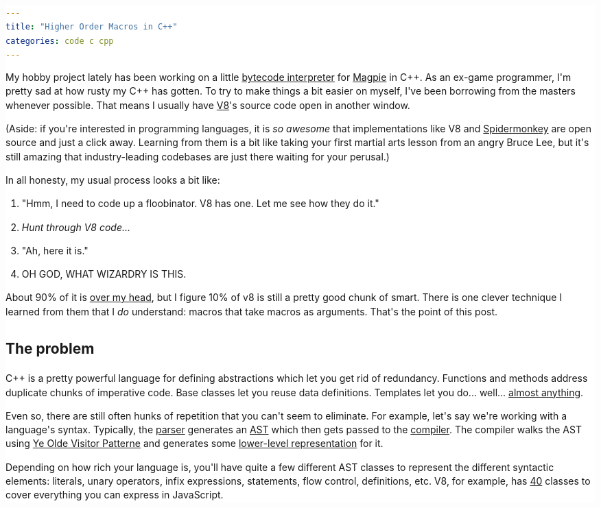 ```yaml
---
title: "Higher Order Macros in C++"
categories: code c cpp
---
```


My hobby project lately has been working on a little [bytecode interpreter][]
for [Magpie][] in C++. As an ex-game programmer, I'm pretty sad at how rusty my
C++ has gotten. To try to make things a bit easier on myself, I've been
borrowing from the masters whenever possible. That means I usually have [V8][]'s
source code open in another window.

[bytecode interpreter]: https://github.com/munificent/magpie
[magpie]: http://magpie-lang.org/
[v8]: https://github.com/v8/v8

(Aside: if you're interested in programming languages, it is *so awesome* that
implementations like V8 and [Spidermonkey][] are open source and just a click
away. Learning from them is a bit like taking your first martial arts lesson
from an angry Bruce Lee, but it's still amazing that industry-leading codebases
are just there waiting for your perusal.)

[spidermonkey]: http://hg.mozilla.org/mozilla-central/file/1982c882af0f/js/src

In all honesty, my usual process looks a bit like:

1.  "Hmm, I need to code up a floobinator. V8 has one. Let me see how they do
    it."

2.  *Hunt through V8 code...*

3.  "Ah, here it is."

4.  OH GOD, WHAT WIZARDRY IS THIS.

About 90% of it is [over my head][], but I figure 10% of v8 is still a pretty
good chunk of smart. There is one clever technique I learned from them that I
*do* understand: macros that take macros as arguments. That's the point of this
post.

[over my head]: https://github.com/v8/v8/blob/main/src/codegen/ia32/assembler-ia32.cc

## The problem

C++ is a pretty powerful language for defining abstractions which let you get
rid of redundancy. Functions and methods address duplicate chunks of imperative
code. Base classes let you reuse data definitions. Templates let you do...
well... [almost anything][].

[almost anything]: http://crazycpp.wordpress.com/category/template-metaprogramming/

Even so, there are still often hunks of repetition that you can't seem to
eliminate. For example, let's say we're working with a language's syntax.
Typically, the [parser][] generates an [AST][] which then gets passed to the
[compiler][]. The compiler walks the AST using [Ye Olde Visitor
Patterne][visitor pattern] and generates some [lower-level
representation][bytecode] for it.

[parser]: https://github.com/munificent/finch/blob/master/src/Syntax/Parser.h
[ast]: http://en.wikipedia.org/wiki/Abstract_syntax_tree
[compiler]: https://github.com/munificent/finch/blob/master/src/Compiler/Compiler.h
[visitor pattern]: http://en.wikipedia.org/wiki/Visitor_pattern
[bytecode]: https://github.com/munificent/finch/blob/master/src/Compiler/Block.h

Depending on how rich your language is, you'll have quite a few different AST
classes to represent the different syntactic elements: literals, unary
operators, infix expressions, statements, flow control, definitions, etc. V8,
for example, has [40][ast2] classes to cover everything you can express in
JavaScript.


[ast2]: https://github.com/v8/v8/blob/main/src/ast/ast.h
[visitor]: https://github.com/v8/v8/blob/main/src/ast/ast.h#L2680
[stringification]: https://gcc.gnu.org/onlinedocs/gcc-4.8.5/cpp/Stringification.html
[token pasting]: https://gcc.gnu.org/onlinedocs/cpp/Concatenation.html